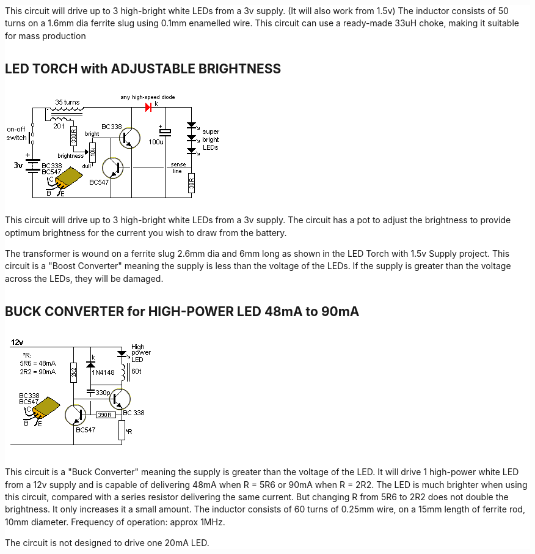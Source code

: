 This circuit will drive up to 3 high-bright white LEDs from a 3v supply. (It will also work from 1.5v)
The inductor consists of 50 turns on a 1.6mm dia ferrite slug using 0.1mm enamelled wire. 
This circuit can use a ready-made 33uH choke, making it suitable for mass production

## LED TORCH with ADJUSTABLE BRIGHTNESS

![LED Torch with Adjustable Brightness Schematics](images/LED-Torch-Cct-AdjBrightness.png)

This circuit will drive up to 3 high-bright white LEDs from a 3v supply. The
circuit has a pot to adjust the brightness to provide optimum brightness for
the current you wish to draw from the battery.

The transformer is wound on a ferrite slug 2.6mm dia and 6mm long as shown in
the LED Torch with 1.5v Supply project. This circuit is a "Boost Converter"
meaning the supply is less than the voltage of the LEDs. If the supply is
greater than the voltage across the LEDs, they will be damaged.

## BUCK CONVERTER for HIGH-POWER LED 48mA to 90mA

![48mA to 90mA](images/BuckConverter90mA.png)

This circuit is a "Buck Converter" meaning the supply is greater than the
voltage of the LED. It will drive 1 high-power white LED from a 12v supply and
is capable of delivering 48mA when R = 5R6 or 90mA when R = 2R2. The LED is
much brighter when using this circuit, compared with a series resistor
delivering the same current. But changing R from 5R6 to 2R2 does not double
the brightness. It only increases it a small amount. The inductor consists of
60 turns of 0.25mm wire, on a 15mm length of ferrite rod, 10mm diameter.
Frequency of operation: approx 1MHz. 

The circuit is not designed to drive one
20mA LED.
